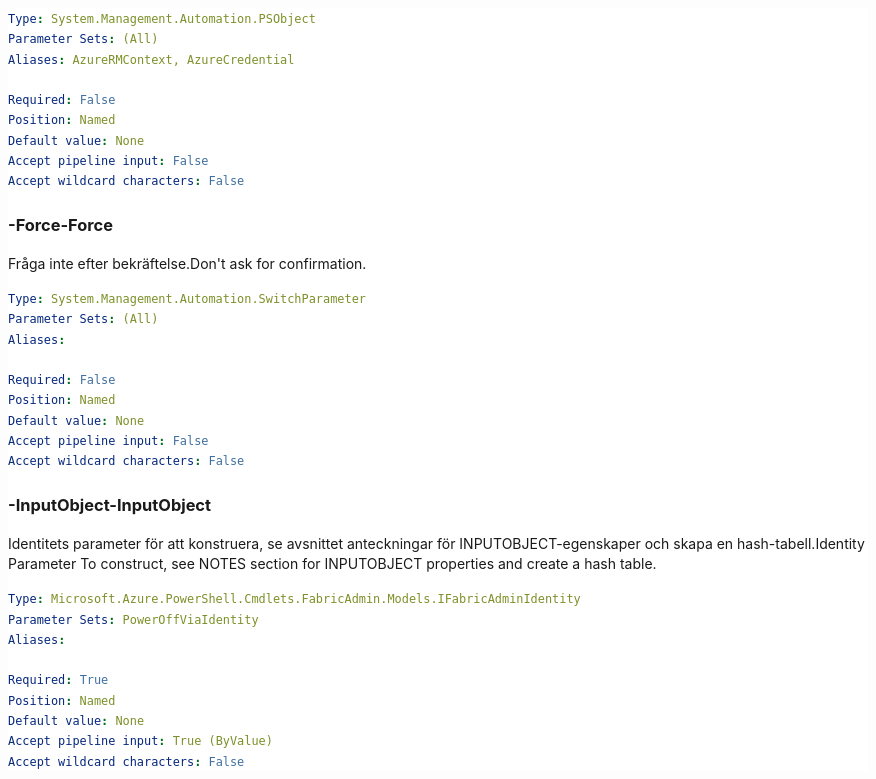 ```yaml
Type: System.Management.Automation.PSObject
Parameter Sets: (All)
Aliases: AzureRMContext, AzureCredential

Required: False
Position: Named
Default value: None
Accept pipeline input: False
Accept wildcard characters: False

```

### <span data-ttu-id="a9a2f-117">-Force</span><span class="sxs-lookup"><span data-stu-id="a9a2f-117">-Force</span></span>
<span data-ttu-id="a9a2f-118">Fråga inte efter bekräftelse.</span><span class="sxs-lookup"><span data-stu-id="a9a2f-118">Don't ask for confirmation.</span></span>

```yaml
Type: System.Management.Automation.SwitchParameter
Parameter Sets: (All)
Aliases:

Required: False
Position: Named
Default value: None
Accept pipeline input: False
Accept wildcard characters: False

```

### <span data-ttu-id="a9a2f-119">-InputObject</span><span class="sxs-lookup"><span data-stu-id="a9a2f-119">-InputObject</span></span>
<span data-ttu-id="a9a2f-120">Identitets parameter för att konstruera, se avsnittet anteckningar för INPUTOBJECT-egenskaper och skapa en hash-tabell.</span><span class="sxs-lookup"><span data-stu-id="a9a2f-120">Identity Parameter To construct, see NOTES section for INPUTOBJECT properties and create a hash table.</span></span>

```yaml
Type: Microsoft.Azure.PowerShell.Cmdlets.FabricAdmin.Models.IFabricAdminIdentity
Parameter Sets: PowerOffViaIdentity
Aliases:

Required: True
Position: Named
Default value: None
Accept pipeline input: True (ByValue)
Accept wildcard characters: False

```
